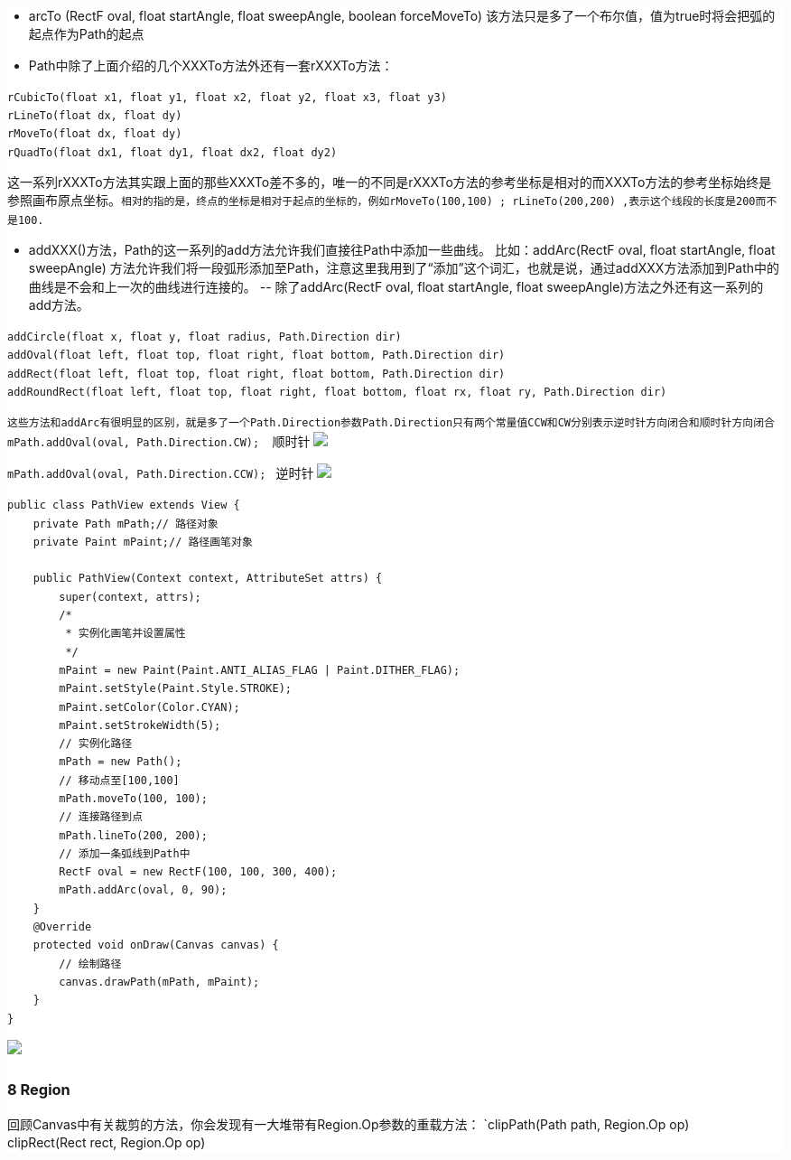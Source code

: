 - arcTo (RectF oval, float startAngle, float sweepAngle, boolean forceMoveTo)   该方法只是多了一个布尔值，值为true时将会把弧的起点作为Path的起点

- Path中除了上面介绍的几个XXXTo方法外还有一套rXXXTo方法：
```
rCubicTo(float x1, float y1, float x2, float y2, float x3, float y3)  
rLineTo(float dx, float dy)  
rMoveTo(float dx, float dy)  
rQuadTo(float dx1, float dy1, float dx2, float dy2)  
```
这一系列rXXXTo方法其实跟上面的那些XXXTo差不多的，唯一的不同是rXXXTo方法的参考坐标是相对的而XXXTo方法的参考坐标始终是参照画布原点坐标。`相对的指的是，终点的坐标是相对于起点的坐标的，例如rMoveTo(100,100) ; rLineTo(200,200) ,表示这个线段的长度是200而不是100.`

- addXXX()方法，Path的这一系列的add方法允许我们直接往Path中添加一些曲线。
比如：addArc(RectF oval, float startAngle, float sweepAngle) 方法允许我们将一段弧形添加至Path，注意这里我用到了“添加”这个词汇，也就是说，通过addXXX方法添加到Path中的曲线是不会和上一次的曲线进行连接的。
-- 除了addArc(RectF oval, float startAngle, float sweepAngle)方法之外还有这一系列的add方法。
```
addCircle(float x, float y, float radius, Path.Direction dir)  
addOval(float left, float top, float right, float bottom, Path.Direction dir)  
addRect(float left, float top, float right, float bottom, Path.Direction dir)  
addRoundRect(float left, float top, float right, float bottom, float rx, float ry, Path.Direction dir)  
```
`这些方法和addArc有很明显的区别，就是多了一个Path.Direction参数Path.Direction只有两个常量值CCW和CW分别表示逆时针方向闭合和顺时针方向闭合`
```mPath.addOval(oval, Path.Direction.CW);  ```顺时针
![](自定义控件相关类汇总(一)/15-33-28.jpg)

``` mPath.addOval(oval, Path.Direction.CCW);  ``` 逆时针
![](自定义控件相关类汇总(一)/15-34-39.jpg)
```
public class PathView extends View {  
    private Path mPath;// 路径对象  
    private Paint mPaint;// 路径画笔对象  
  
    public PathView(Context context, AttributeSet attrs) {  
        super(context, attrs);    
        /* 
         * 实例化画笔并设置属性 
         */  
        mPaint = new Paint(Paint.ANTI_ALIAS_FLAG | Paint.DITHER_FLAG);  
        mPaint.setStyle(Paint.Style.STROKE);  
        mPaint.setColor(Color.CYAN);  
        mPaint.setStrokeWidth(5);    
        // 实例化路径  
        mPath = new Path();    
        // 移动点至[100,100]  
        mPath.moveTo(100, 100);    
        // 连接路径到点  
        mPath.lineTo(200, 200);    
        // 添加一条弧线到Path中  
        RectF oval = new RectF(100, 100, 300, 400);  
        mPath.addArc(oval, 0, 90);  
    }    
    @Override  
    protected void onDraw(Canvas canvas) {  
        // 绘制路径  
        canvas.drawPath(mPath, mPaint);  
    }  
} 
```
![](自定义控件相关类汇总(一)/15-29-55.jpg)
###  8  Region
回顾Canvas中有关裁剪的方法，你会发现有一大堆带有Region.Op参数的重载方法：
`clipPath(Path path, Region.Op op)  
clipRect(Rect rect, Region.Op op)  
```